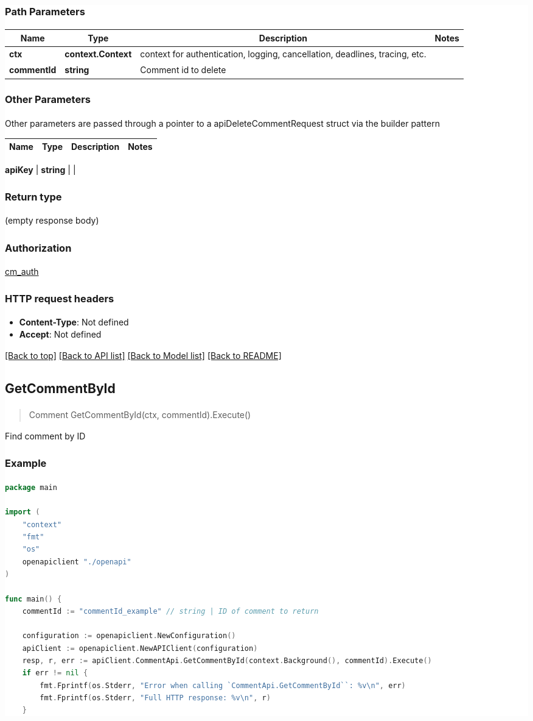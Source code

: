 ### Path Parameters


Name | Type | Description  | Notes
------------- | ------------- | ------------- | -------------
**ctx** | **context.Context** | context for authentication, logging, cancellation, deadlines, tracing, etc.
**commentId** | **string** | Comment id to delete | 

### Other Parameters

Other parameters are passed through a pointer to a apiDeleteCommentRequest struct via the builder pattern


Name | Type | Description  | Notes
------------- | ------------- | ------------- | -------------

 **apiKey** | **string** |  | 

### Return type

 (empty response body)

### Authorization

[cm_auth](../README.md#cm_auth)

### HTTP request headers

- **Content-Type**: Not defined
- **Accept**: Not defined

[[Back to top]](#) [[Back to API list]](../README.md#documentation-for-api-endpoints)
[[Back to Model list]](../README.md#documentation-for-models)
[[Back to README]](../README.md)


## GetCommentById

> Comment GetCommentById(ctx, commentId).Execute()

Find comment by ID



### Example

```go
package main

import (
    "context"
    "fmt"
    "os"
    openapiclient "./openapi"
)

func main() {
    commentId := "commentId_example" // string | ID of comment to return

    configuration := openapiclient.NewConfiguration()
    apiClient := openapiclient.NewAPIClient(configuration)
    resp, r, err := apiClient.CommentApi.GetCommentById(context.Background(), commentId).Execute()
    if err != nil {
        fmt.Fprintf(os.Stderr, "Error when calling `CommentApi.GetCommentById``: %v\n", err)
        fmt.Fprintf(os.Stderr, "Full HTTP response: %v\n", r)
    }
```